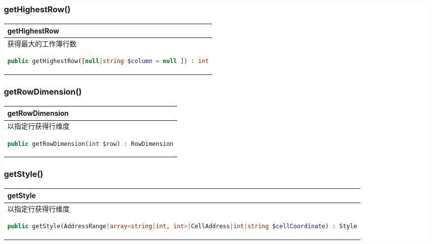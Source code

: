 </td></tr>
</tbody>
</table>


### <span id="method_getHighestRow">getHighestRow()</span>

<table>
<thead><tr align="left"><th>
getHighestRow
</th></tr></thead>
<tbody>
<tr><td>
获得最大的工作簿行数

```php
public getHighestRow([null|string $column = null ]) : int
```

</td></tr>
</tbody>
</table>

### <span id="method_getRowDimension">getRowDimension()</span>

<table>
<thead><tr align="left"><th>
getRowDimension
</th></tr></thead>
<tbody>
<tr><td>
以指定行获得行维度

```php
public getRowDimension(int $row) : RowDimension
```

</td></tr>
</tbody>
</table>


### <span id="method_getStyle">getStyle()</span>

<table>
<thead><tr align="left"><th>
getStyle
</th></tr></thead>
<tbody>
<tr><td>
以指定行获得行维度

```php
public getStyle(AddressRange|array<string|int, int>|CellAddress|int|string $cellCoordinate) : Style
```
